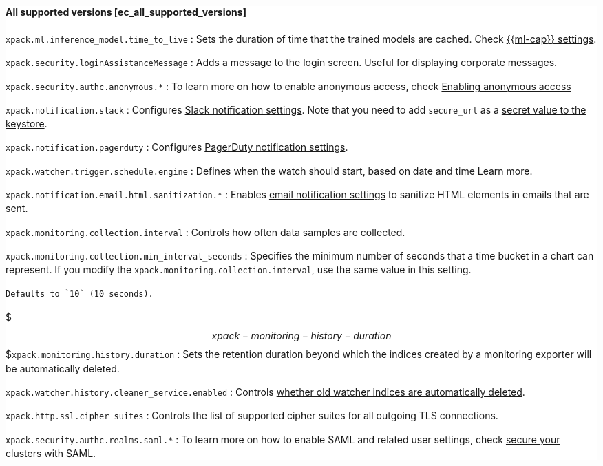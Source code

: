
#### All supported versions [ec_all_supported_versions]

`xpack.ml.inference_model.time_to_live`
:   Sets the duration of time that the trained models are cached. Check [{{ml-cap}} settings](asciidocalypse://docs/elasticsearch/docs/reference/elasticsearch/configuration-reference/machine-learning-settings.md).

`xpack.security.loginAssistanceMessage`
:   Adds a message to the login screen. Useful for displaying corporate messages.

`xpack.security.authc.anonymous.*`
:   To learn more on how to enable anonymous access, check [Enabling anonymous access](/deploy-manage/users-roles/cluster-or-deployment-auth/anonymous-access.md)

`xpack.notification.slack`
:   Configures [Slack notification settings](/explore-analyze/alerts-cases/watcher/actions-slack.md). Note that you need to add `secure_url` as a [secret value to the keystore](../../../deploy-manage/security/secure-settings.md).

`xpack.notification.pagerduty`
:   Configures [PagerDuty notification settings](/explore-analyze/alerts-cases/watcher/actions-pagerduty.md#configuring-pagerduty).

`xpack.watcher.trigger.schedule.engine`
:   Defines when the watch should start, based on date and time [Learn more](/explore-analyze/alerts-cases/watcher/trigger-schedule.md).

`xpack.notification.email.html.sanitization.*`
:   Enables [email notification settings](asciidocalypse://docs/elasticsearch/docs/reference/elasticsearch/configuration-reference/watcher-settings.md) to sanitize HTML elements in emails that are sent.

`xpack.monitoring.collection.interval`
:   Controls [how often data samples are collected](asciidocalypse://docs/elasticsearch/docs/reference/elasticsearch/configuration-reference/monitoring-settings.md#monitoring-collection-settings).

`xpack.monitoring.collection.min_interval_seconds`
:   Specifies the minimum number of seconds that a time bucket in a chart can represent. If you modify the `xpack.monitoring.collection.interval`, use the same value in this setting.

    Defaults to `10` (10 seconds).


$$$xpack-monitoring-history-duration$$$`xpack.monitoring.history.duration`
:   Sets the [retention duration](asciidocalypse://docs/elasticsearch/docs/reference/elasticsearch/configuration-reference/monitoring-settings.md#monitoring-collection-settings) beyond which the indices created by a monitoring exporter will be automatically deleted.

`xpack.watcher.history.cleaner_service.enabled`
:   Controls [whether old watcher indices are automatically deleted](asciidocalypse://docs/elasticsearch/docs/reference/elasticsearch/configuration-reference/watcher-settings.md#general-notification-settings).

`xpack.http.ssl.cipher_suites`
:   Controls the list of supported cipher suites for all outgoing TLS connections.

`xpack.security.authc.realms.saml.*`
:   To learn more on how to enable SAML and related user settings, check [secure your clusters with SAML](../../../deploy-manage/users-roles/cluster-or-deployment-auth/saml.md).
